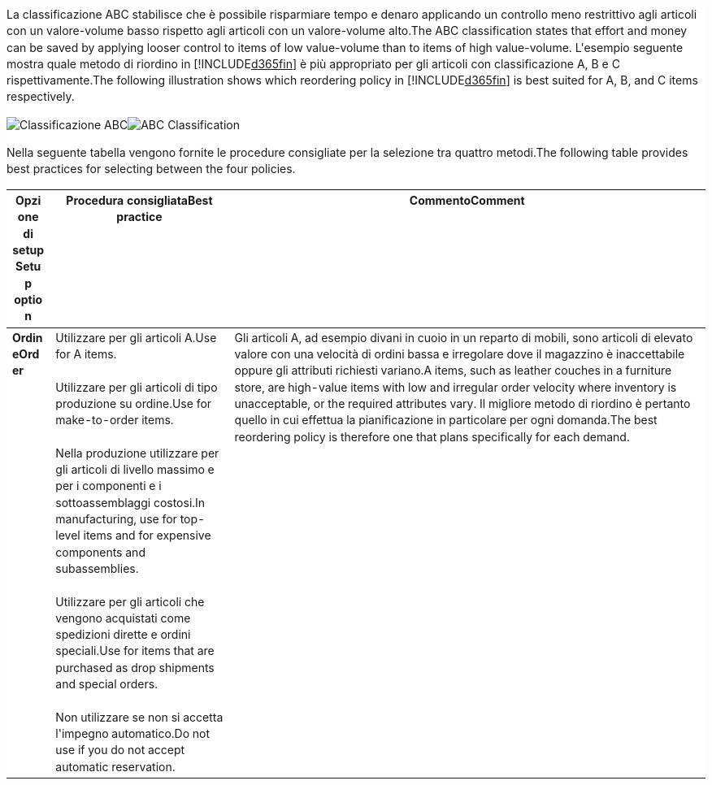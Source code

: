<span data-ttu-id="b3c6e-120">La classificazione ABC stabilisce che è possibile risparmiare tempo e denaro applicando un controllo meno restrittivo agli articoli con un valore-volume basso rispetto agli articoli con un valore-volume alto.</span><span class="sxs-lookup"><span data-stu-id="b3c6e-120">The ABC classification states that effort and money can be saved by applying looser control to items of low value-volume than to items of high value-volume.</span></span> <span data-ttu-id="b3c6e-121">L'esempio seguente mostra quale metodo di riordino in [!INCLUDE[d365fin](includes/d365fin_md.md)] è più appropriato per gli articoli con classificazione A, B e C rispettivamente.</span><span class="sxs-lookup"><span data-stu-id="b3c6e-121">The following illustration shows which reordering policy in [!INCLUDE[d365fin](includes/d365fin_md.md)] is best suited for A, B, and C items respectively.</span></span>

<span data-ttu-id="b3c6e-122">![Classificazione ABC](media/abc_classification.png "abc_classification")</span><span class="sxs-lookup"><span data-stu-id="b3c6e-122">![ABC Classification](media/abc_classification.png "abc_classification")</span></span>

<span data-ttu-id="b3c6e-123">Nella seguente tabella vengono fornite le procedure consigliate per la selezione tra quattro metodi.</span><span class="sxs-lookup"><span data-stu-id="b3c6e-123">The following table provides best practices for selecting between the four policies.</span></span>  

|<span data-ttu-id="b3c6e-124">Opzione di setup</span><span class="sxs-lookup"><span data-stu-id="b3c6e-124">Setup option</span></span>|<span data-ttu-id="b3c6e-125">Procedura consigliata</span><span class="sxs-lookup"><span data-stu-id="b3c6e-125">Best practice</span></span>|<span data-ttu-id="b3c6e-126">Commento</span><span class="sxs-lookup"><span data-stu-id="b3c6e-126">Comment</span></span>|  
|------------------|-------------------|-------------|  
|<span data-ttu-id="b3c6e-127">**Ordine**</span><span class="sxs-lookup"><span data-stu-id="b3c6e-127">**Order**</span></span>|<span data-ttu-id="b3c6e-128">Utilizzare per gli articoli A.</span><span class="sxs-lookup"><span data-stu-id="b3c6e-128">Use for A items.</span></span><br /><br /> <span data-ttu-id="b3c6e-129">Utilizzare per gli articoli di tipo produzione su ordine.</span><span class="sxs-lookup"><span data-stu-id="b3c6e-129">Use for make-to-order items.</span></span><br /><br /> <span data-ttu-id="b3c6e-130">Nella produzione utilizzare per gli articoli di livello massimo e per i componenti e i sottoassemblaggi costosi.</span><span class="sxs-lookup"><span data-stu-id="b3c6e-130">In manufacturing, use for top-level items and for expensive components and subassemblies.</span></span><br /><br /> <span data-ttu-id="b3c6e-131">Utilizzare per gli articoli che vengono acquistati come spedizioni dirette e ordini speciali.</span><span class="sxs-lookup"><span data-stu-id="b3c6e-131">Use for items that are purchased as drop shipments and special orders.</span></span><br /><br /> <span data-ttu-id="b3c6e-132">Non utilizzare se non si accetta l'impegno automatico.</span><span class="sxs-lookup"><span data-stu-id="b3c6e-132">Do not use if you do not accept automatic reservation.</span></span>|<span data-ttu-id="b3c6e-133">Gli articoli A, ad esempio divani in cuoio in un reparto di mobili, sono articoli di elevato valore con una velocità di ordini bassa e irregolare dove il magazzino è inaccettabile oppure gli attributi richiesti variano.</span><span class="sxs-lookup"><span data-stu-id="b3c6e-133">A items, such as leather couches in a furniture store, are high-value items with low and irregular order velocity where inventory is unacceptable, or the required attributes vary.</span></span> <span data-ttu-id="b3c6e-134">Il migliore metodo di riordino è pertanto quello in cui effettua la pianificazione in particolare per ogni domanda.</span><span class="sxs-lookup"><span data-stu-id="b3c6e-134">The best reordering policy is therefore one that plans specifically for each demand.</span></span>|  